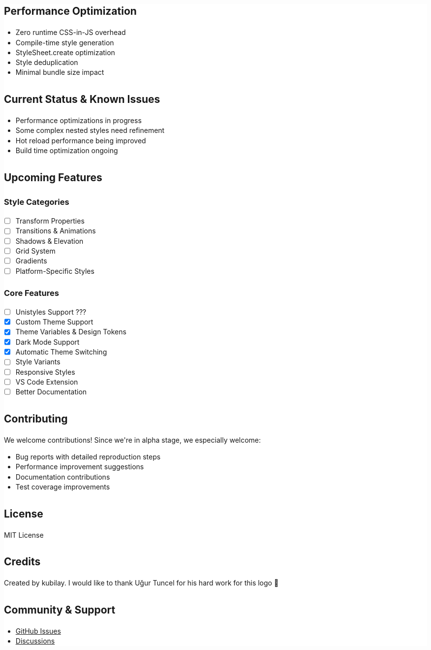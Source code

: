## Performance Optimization

- Zero runtime CSS-in-JS overhead
- Compile-time style generation
- StyleSheet.create optimization
- Style deduplication
- Minimal bundle size impact

## Current Status & Known Issues

- Performance optimizations in progress
- Some complex nested styles need refinement
- Hot reload performance being improved
- Build time optimization ongoing

## Upcoming Features

### Style Categories
- [ ] Transform Properties
- [ ] Transitions & Animations
- [ ] Shadows & Elevation
- [ ] Grid System
- [ ] Gradients
- [ ] Platform-Specific Styles

### Core Features
- [ ] Unistyles Support ???
- [x] Custom Theme Support
- [x] Theme Variables & Design Tokens
- [x] Dark Mode Support
- [x] Automatic Theme Switching
- [ ] Style Variants
- [ ] Responsive Styles
- [ ] VS Code Extension
- [ ] Better Documentation

## Contributing

We welcome contributions! Since we're in alpha stage, we especially welcome:
- Bug reports with detailed reproduction steps
- Performance improvement suggestions
- Documentation contributions
- Test coverage improvements

## License

MIT License

## Credits

Created by kubilay.
I would like to thank Uğur Tuncel for his hard work for this logo 🥳

## Community & Support

- [GitHub Issues](https://github.com/kubilaysalih/react-native-attributify/issues)
- [Discussions](https://github.com/kubilaysalih/react-native-attributify/discussions)
